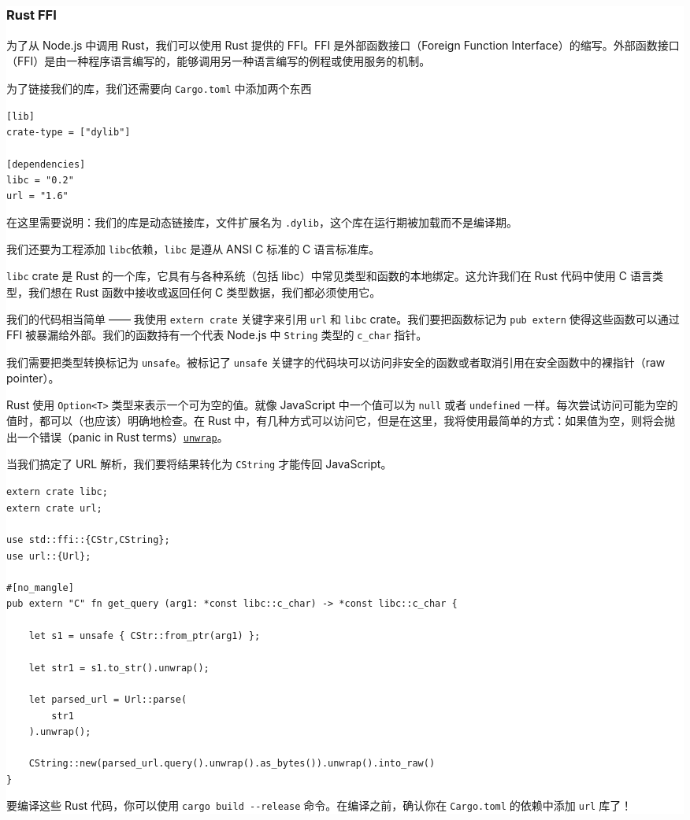 ### Rust FFI

为了从 Node.js 中调用 Rust，我们可以使用 Rust 提供的 FFI。FFI 是外部函数接口（Foreign Function Interface）的缩写。外部函数接口（FFI）是由一种程序语言编写的，能够调用另一种语言编写的例程或使用服务的机制。

为了链接我们的库，我们还需要向 `Cargo.toml` 中添加两个东西

```
[lib]
crate-type = ["dylib"]

[dependencies]
libc = "0.2"
url = "1.6"
```

在这里需要说明：我们的库是动态链接库，文件扩展名为 `.dylib`，这个库在运行期被加载而不是编译期。

我们还要为工程添加 `libc`依赖，`libc` 是遵从 ANSI C 标准的 C 语言标准库。

`libc` crate 是 Rust 的一个库，它具有与各种系统（包括 libc）中常见类型和函数的本地绑定。这允许我们在 Rust 代码中使用 C 语言类型，我们想在 Rust 函数中接收或返回任何 C 类型数据，我们都必须使用它。

我们的代码相当简单 —— 我使用 `extern crate` 关键字来引用 `url` 和 `libc` crate。我们要把函数标记为 `pub extern` 使得这些函数可以通过 FFI 被暴漏给外部。我们的函数持有一个代表 Node.js 中 `String` 类型的 `c_char` 指针。

我们需要把类型转换标记为 `unsafe`。被标记了 `unsafe` 关键字的代码块可以访问非安全的函数或者取消引用在安全函数中的裸指针（raw pointer）。

Rust 使用 `Option<T>` 类型来表示一个可为空的值。就像 JavaScript 中一个值可以为 `null` 或者 `undefined` 一样。每次尝试访问可能为空的值时，都可以（也应该）明确地检查。在 Rust 中，有几种方式可以访问它，但是在这里，我将使用最简单的方式：如果值为空，则将会抛出一个错误（panic in Rust terms）[`unwrap`](https://doc.rust-lang.org/std/option/enum.Option.html#method.unwrap)。

当我们搞定了 URL 解析，我们要将结果转化为 `CString` 才能传回 JavaScript。

```
extern crate libc;
extern crate url;

use std::ffi::{CStr,CString};
use url::{Url};

#[no_mangle]
pub extern "C" fn get_query (arg1: *const libc::c_char) -> *const libc::c_char {

    let s1 = unsafe { CStr::from_ptr(arg1) };

    let str1 = s1.to_str().unwrap();

    let parsed_url = Url::parse(
        str1
    ).unwrap();

    CString::new(parsed_url.query().unwrap().as_bytes()).unwrap().into_raw()
}
```

要编译这些 Rust 代码，你可以使用 `cargo build --release` 命令。在编译之前，确认你在 `Cargo.toml` 的依赖中添加 `url` 库了！

